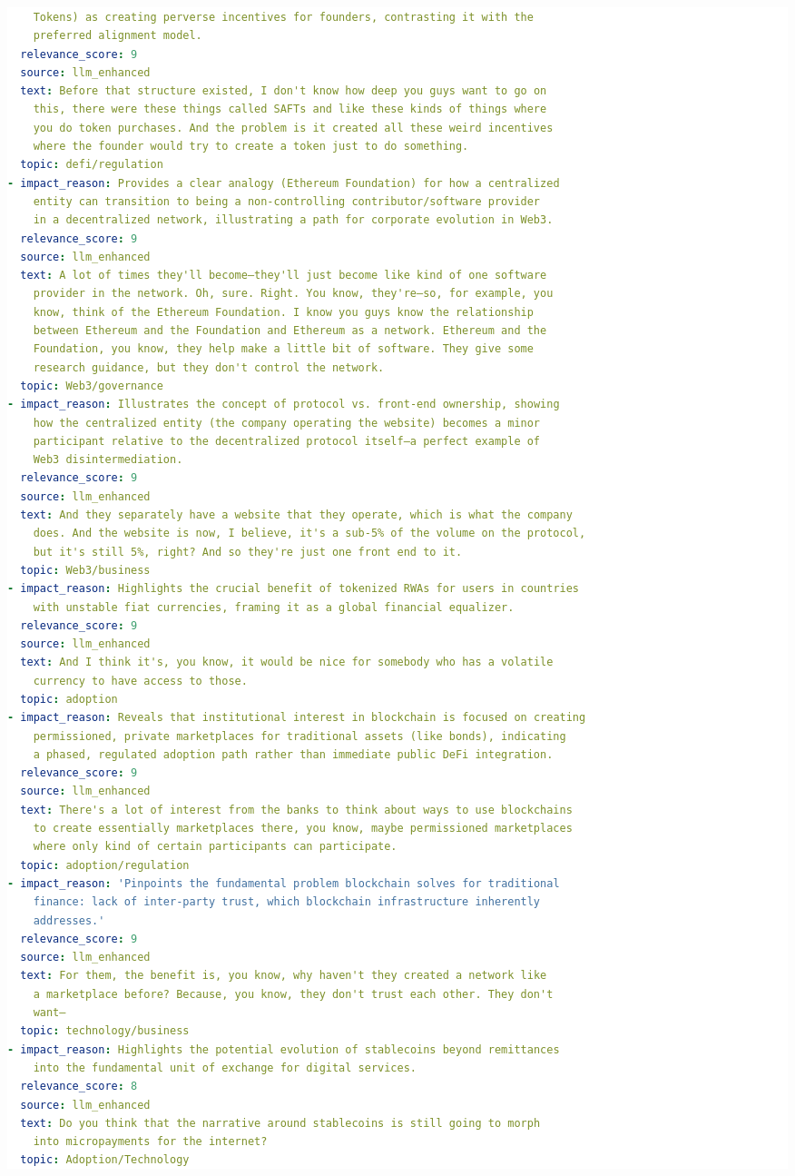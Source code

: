 ```yaml
    Tokens) as creating perverse incentives for founders, contrasting it with the
    preferred alignment model.
  relevance_score: 9
  source: llm_enhanced
  text: Before that structure existed, I don't know how deep you guys want to go on
    this, there were these things called SAFTs and like these kinds of things where
    you do token purchases. And the problem is it created all these weird incentives
    where the founder would try to create a token just to do something.
  topic: defi/regulation
- impact_reason: Provides a clear analogy (Ethereum Foundation) for how a centralized
    entity can transition to being a non-controlling contributor/software provider
    in a decentralized network, illustrating a path for corporate evolution in Web3.
  relevance_score: 9
  source: llm_enhanced
  text: A lot of times they'll become—they'll just become like kind of one software
    provider in the network. Oh, sure. Right. You know, they're—so, for example, you
    know, think of the Ethereum Foundation. I know you guys know the relationship
    between Ethereum and the Foundation and Ethereum as a network. Ethereum and the
    Foundation, you know, they help make a little bit of software. They give some
    research guidance, but they don't control the network.
  topic: Web3/governance
- impact_reason: Illustrates the concept of protocol vs. front-end ownership, showing
    how the centralized entity (the company operating the website) becomes a minor
    participant relative to the decentralized protocol itself—a perfect example of
    Web3 disintermediation.
  relevance_score: 9
  source: llm_enhanced
  text: And they separately have a website that they operate, which is what the company
    does. And the website is now, I believe, it's a sub-5% of the volume on the protocol,
    but it's still 5%, right? And so they're just one front end to it.
  topic: Web3/business
- impact_reason: Highlights the crucial benefit of tokenized RWAs for users in countries
    with unstable fiat currencies, framing it as a global financial equalizer.
  relevance_score: 9
  source: llm_enhanced
  text: And I think it's, you know, it would be nice for somebody who has a volatile
    currency to have access to those.
  topic: adoption
- impact_reason: Reveals that institutional interest in blockchain is focused on creating
    permissioned, private marketplaces for traditional assets (like bonds), indicating
    a phased, regulated adoption path rather than immediate public DeFi integration.
  relevance_score: 9
  source: llm_enhanced
  text: There's a lot of interest from the banks to think about ways to use blockchains
    to create essentially marketplaces there, you know, maybe permissioned marketplaces
    where only kind of certain participants can participate.
  topic: adoption/regulation
- impact_reason: 'Pinpoints the fundamental problem blockchain solves for traditional
    finance: lack of inter-party trust, which blockchain infrastructure inherently
    addresses.'
  relevance_score: 9
  source: llm_enhanced
  text: For them, the benefit is, you know, why haven't they created a network like
    a marketplace before? Because, you know, they don't trust each other. They don't
    want—
  topic: technology/business
- impact_reason: Highlights the potential evolution of stablecoins beyond remittances
    into the fundamental unit of exchange for digital services.
  relevance_score: 8
  source: llm_enhanced
  text: Do you think that the narrative around stablecoins is still going to morph
    into micropayments for the internet?
  topic: Adoption/Technology
```